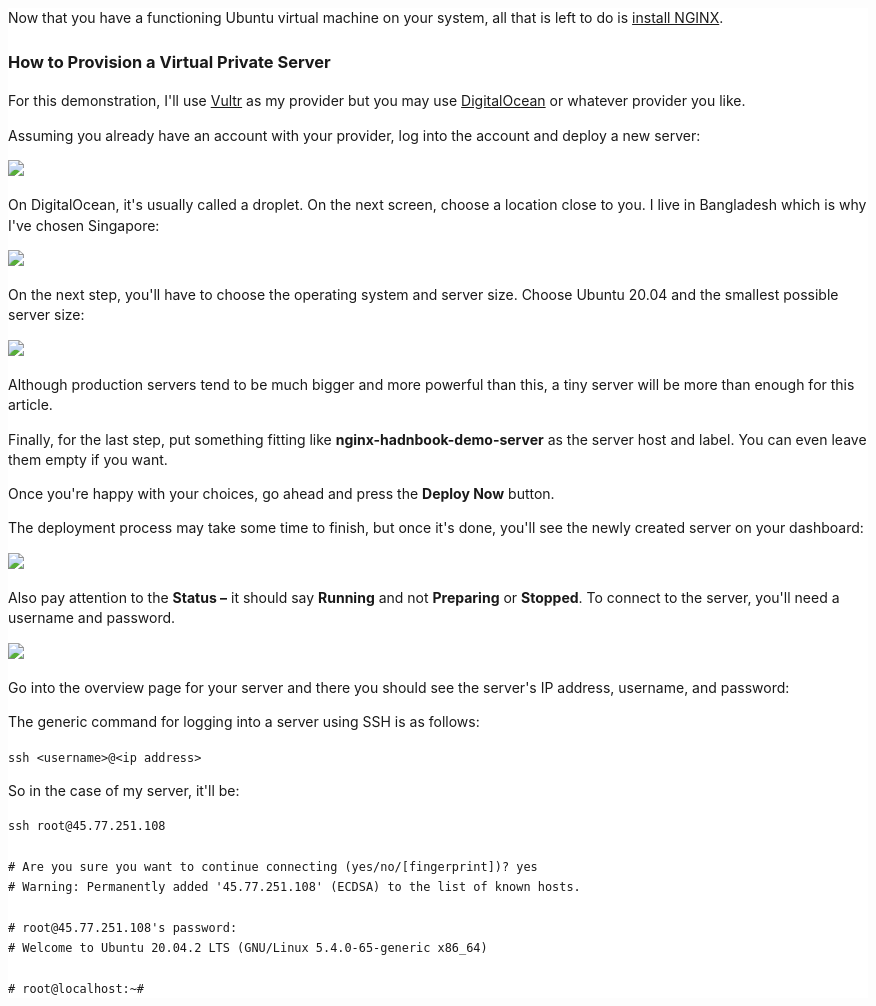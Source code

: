 Now that you have a functioning Ubuntu virtual machine on your system, all that is left to do is [install NGINX](#how-to-install-nginx-on-a-provisioned-server-or-virtual-machine).

### How to Provision a Virtual Private Server

For this demonstration, I'll use [Vultr](https://vultr.com/) as my provider but you may use [DigitalOcean](https://digitalocean.com/) or whatever provider you like.

Assuming you already have an account with your provider, log into the account and deploy a new server:

![](https://www.freecodecamp.org/news/content/images/2021/04/ZUAu_Tpxx-2.jpg)

On DigitalOcean, it's usually called a droplet. On the next screen, choose a location close to you. I live in Bangladesh which is why I've chosen Singapore:

![](https://www.freecodecamp.org/news/content/images/2021/04/zH08EnmGq.jpg)

On the next step, you'll have to choose the operating system and server size. Choose Ubuntu 20.04 and the smallest possible server size:

![](https://www.freecodecamp.org/news/content/images/2021/04/G8mEC13pp.jpg)

Although production servers tend to be much bigger and more powerful than this, a tiny server will be more than enough for this article.

Finally, for the last step, put something fitting like **nginx-hadnbook-demo-server** as the server host and label. You can even leave them empty if you want.

Once you're happy with your choices, go ahead and press the **Deploy Now** button.

The deployment process may take some time to finish, but once it's done, you'll see the newly created server on your dashboard:

![](https://www.freecodecamp.org/news/content/images/2021/04/server-list.png)

Also pay attention to the **Status –** it should say **Running** and not **Preparing** or **Stopped**. To connect to the server, you'll need a username and password.

![](https://www.freecodecamp.org/news/content/images/2021/04/server-overview.png)

Go into the overview page for your server and there you should see the server's IP address, username, and password:

The generic command for logging into a server using SSH is as follows:

```shell
ssh <username>@<ip address>
```

So in the case of my server, it'll be:

```shell
ssh root@45.77.251.108

# Are you sure you want to continue connecting (yes/no/[fingerprint])? yes
# Warning: Permanently added '45.77.251.108' (ECDSA) to the list of known hosts.

# root@45.77.251.108's password: 
# Welcome to Ubuntu 20.04.2 LTS (GNU/Linux 5.4.0-65-generic x86_64)

# root@localhost:~#
```
